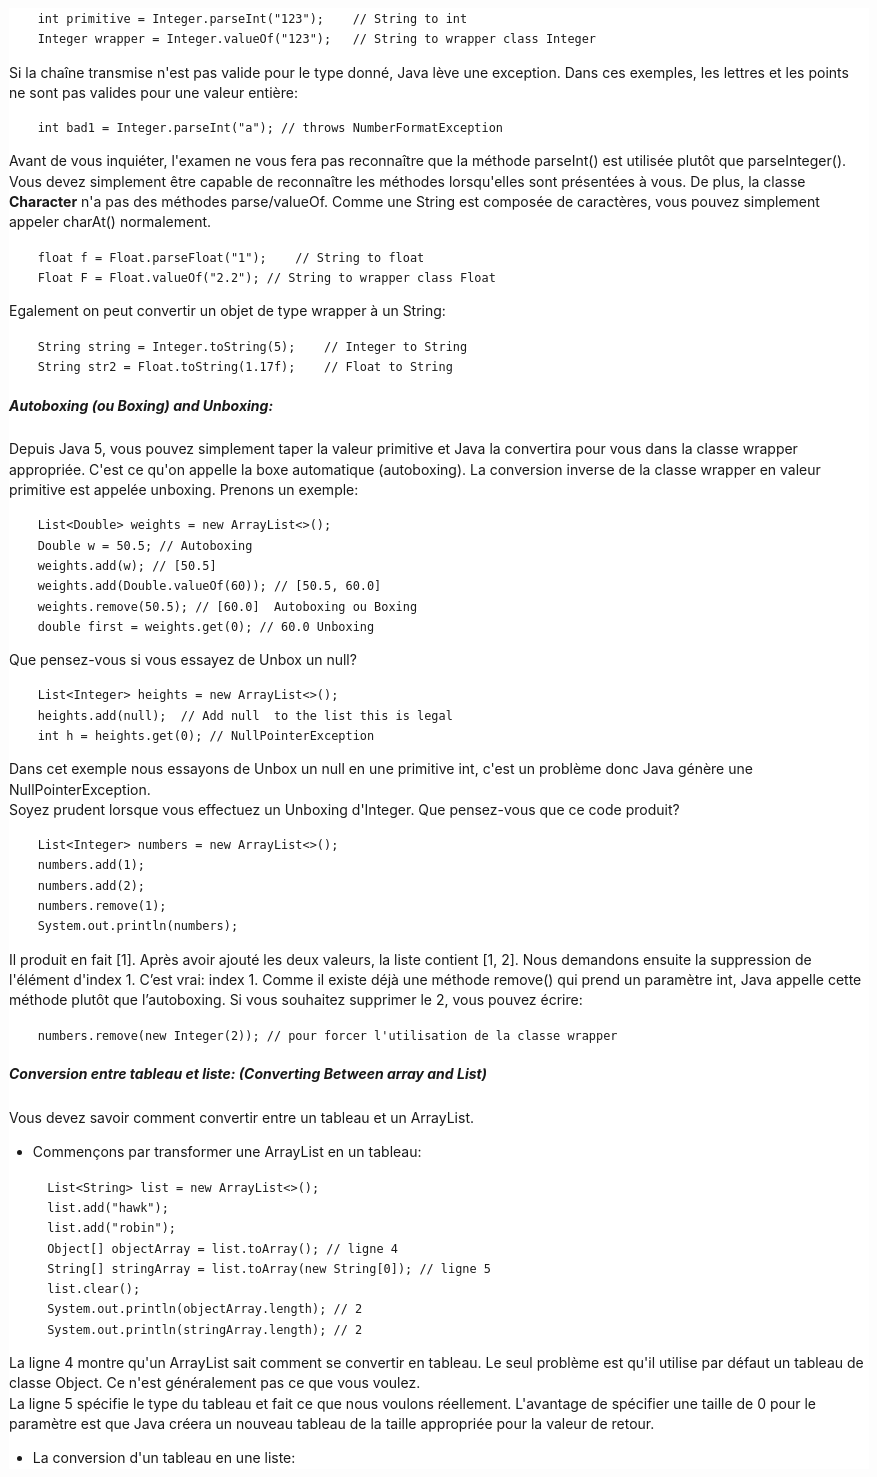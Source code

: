 		int primitive = Integer.parseInt("123");	// String to int
		Integer wrapper = Integer.valueOf("123");	// String to wrapper class Integer  
Si la chaîne transmise n'est pas valide pour le type donné, Java lève une exception. Dans ces exemples, les lettres et les points ne sont pas valides pour une valeur entière:  

		int bad1 = Integer.parseInt("a"); // throws NumberFormatException
Avant de vous inquiéter, l'examen ne vous fera pas reconnaître que la méthode parseInt() est utilisée plutôt que parseInteger(). Vous devez simplement être capable de reconnaître les méthodes lorsqu'elles sont présentées à vous. De plus, la classe **Character** n'a pas des méthodes parse/valueOf. Comme une String est composée de caractères, vous pouvez simplement appeler charAt() normalement.

		float f = Float.parseFloat("1");	// String to float
		Float F = Float.valueOf("2.2");	// String to wrapper class Float
Egalement on peut convertir un objet de type wrapper à un String:  

		String string = Integer.toString(5);	// Integer to String
		String str2 = Float.toString(1.17f);	// Float to String
##### Autoboxing (ou Boxing) and Unboxing: 
Depuis Java 5, vous pouvez simplement taper la valeur primitive et Java la convertira pour vous dans la classe wrapper appropriée. C'est ce qu'on appelle la boxe automatique (autoboxing). La conversion inverse de la classe wrapper en valeur primitive est appelée unboxing. Prenons un exemple:  

		List<Double> weights = new ArrayList<>();
		Double w = 50.5; // Autoboxing
		weights.add(w); // [50.5]
		weights.add(Double.valueOf(60)); // [50.5, 60.0]
		weights.remove(50.5); // [60.0]  Autoboxing ou Boxing
		double first = weights.get(0); // 60.0 Unboxing
Que pensez-vous si vous essayez de Unbox un null?  

		List<Integer> heights = new ArrayList<>();
		heights.add(null);	// Add null  to the list this is legal
		int h = heights.get(0); // NullPointerException
Dans cet exemple nous essayons de Unbox un null en une primitive int, c'est un problème donc Java génère une NullPointerException.   
Soyez prudent lorsque vous effectuez un Unboxing d'Integer. Que pensez-vous que ce code produit?  

		List<Integer> numbers = new ArrayList<>();
		numbers.add(1);
		numbers.add(2);
		numbers.remove(1);
		System.out.println(numbers);
Il produit en fait [1]. Après avoir ajouté les deux valeurs, la liste contient [1, 2]. Nous demandons ensuite la suppression de l'élément d'index 1. C’est vrai: index 1. Comme il existe déjà une méthode remove() qui prend un paramètre int, Java appelle cette méthode plutôt que l’autoboxing. Si vous souhaitez supprimer le 2, vous pouvez écrire: 

		numbers.remove(new Integer(2));	// pour forcer l'utilisation de la classe wrapper
##### Conversion entre tableau et liste: (Converting Between array and List)  
Vous devez savoir comment convertir entre un tableau et un ArrayList. 
* Commençons par transformer une ArrayList en un tableau:  

		List<String> list = new ArrayList<>();
		list.add("hawk");
		list.add("robin");
		Object[] objectArray = list.toArray(); // ligne 4
		String[] stringArray = list.toArray(new String[0]); // ligne 5
		list.clear();
		System.out.println(objectArray.length);	// 2
		System.out.println(stringArray.length);	// 2
La ligne 4 montre qu'un ArrayList sait comment se convertir en tableau. Le seul problème est qu'il utilise par défaut un tableau de classe Object. Ce n'est généralement pas ce que vous voulez.  
La ligne 5 spécifie le type du tableau et fait ce que nous voulons réellement. L'avantage de spécifier une taille de 0 pour le paramètre est que Java créera un nouveau tableau de la taille appropriée pour la valeur de retour.
* La conversion d'un tableau en une liste:  